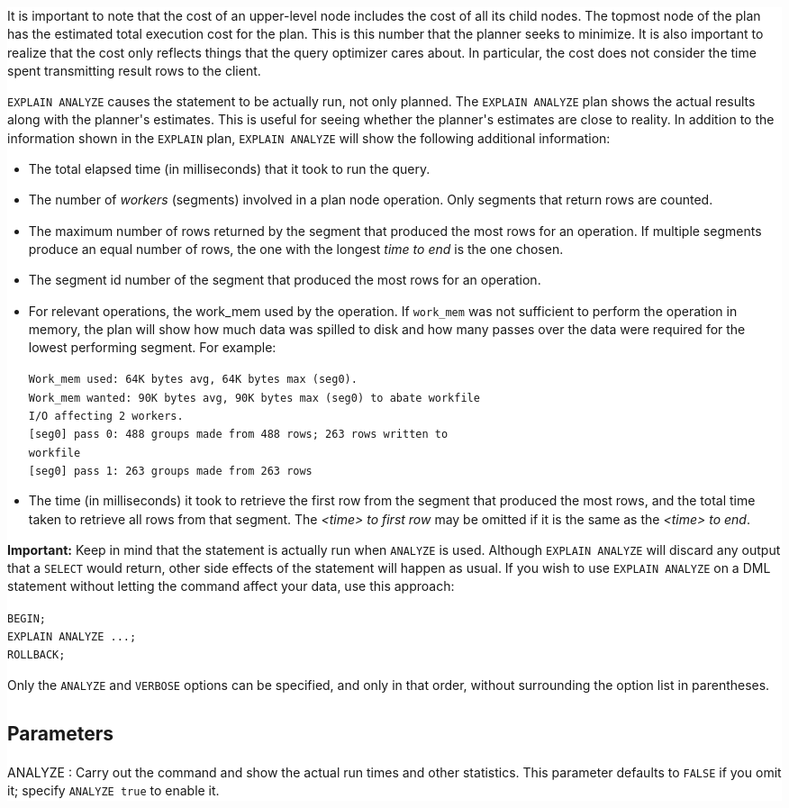 It is important to note that the cost of an upper-level node includes the cost of all its child nodes. The topmost node of the plan has the estimated total execution cost for the plan. This is this number that the planner seeks to minimize. It is also important to realize that the cost only reflects things that the query optimizer cares about. In particular, the cost does not consider the time spent transmitting result rows to the client.

`EXPLAIN ANALYZE` causes the statement to be actually run, not only planned. The `EXPLAIN ANALYZE` plan shows the actual results along with the planner's estimates. This is useful for seeing whether the planner's estimates are close to reality. In addition to the information shown in the `EXPLAIN` plan, `EXPLAIN ANALYZE` will show the following additional information:

-   The total elapsed time \(in milliseconds\) that it took to run the query.
-   The number of *workers* \(segments\) involved in a plan node operation. Only segments that return rows are counted.
-   The maximum number of rows returned by the segment that produced the most rows for an operation. If multiple segments produce an equal number of rows, the one with the longest *time to end* is the one chosen.
-   The segment id number of the segment that produced the most rows for an operation.
-   For relevant operations, the work\_mem used by the operation. If `work_mem` was not sufficient to perform the operation in memory, the plan will show how much data was spilled to disk and how many passes over the data were required for the lowest performing segment. For example:

    ```
    Work_mem used: 64K bytes avg, 64K bytes max (seg0).
    Work_mem wanted: 90K bytes avg, 90K bytes max (seg0) to abate workfile 
    I/O affecting 2 workers.
    [seg0] pass 0: 488 groups made from 488 rows; 263 rows written to 
    workfile
    [seg0] pass 1: 263 groups made from 263 rows
    ```

-   The time \(in milliseconds\) it took to retrieve the first row from the segment that produced the most rows, and the total time taken to retrieve all rows from that segment. The *<time\> to first row* may be omitted if it is the same as the *<time\> to end*.

**Important:** Keep in mind that the statement is actually run when `ANALYZE` is used. Although `EXPLAIN ANALYZE` will discard any output that a `SELECT` would return, other side effects of the statement will happen as usual. If you wish to use `EXPLAIN ANALYZE` on a DML statement without letting the command affect your data, use this approach:

```
BEGIN;
EXPLAIN ANALYZE ...;
ROLLBACK;
```

Only the `ANALYZE` and `VERBOSE` options can be specified, and only in that order, without surrounding the option list in parentheses.

## <a id="section4"></a>Parameters 

ANALYZE
:   Carry out the command and show the actual run times and other statistics. This parameter defaults to `FALSE` if you omit it; specify `ANALYZE true` to enable it.
